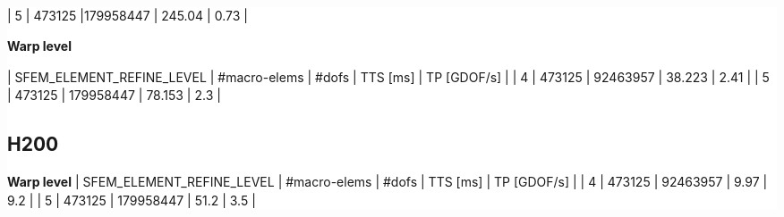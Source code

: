 | 5 | 473125 |179958447		| 245.04 | 0.73	|

**Warp level**

| SFEM_ELEMENT_REFINE_LEVEL | #macro-elems | #dofs | TTS [ms] | TP [GDOF/s] |
| 4 | 473125 | 92463957  | 38.223 | 2.41 |
| 5 | 473125 | 179958447 | 78.153 |	2.3	 |



## H200

**Warp level**
| SFEM_ELEMENT_REFINE_LEVEL | #macro-elems | #dofs | TTS [ms] | TP [GDOF/s] |
| 4 | 473125 | 92463957  | 9.97 |  9.2 |
| 5 | 473125 | 179958447 | 51.2 |  3.5 |
